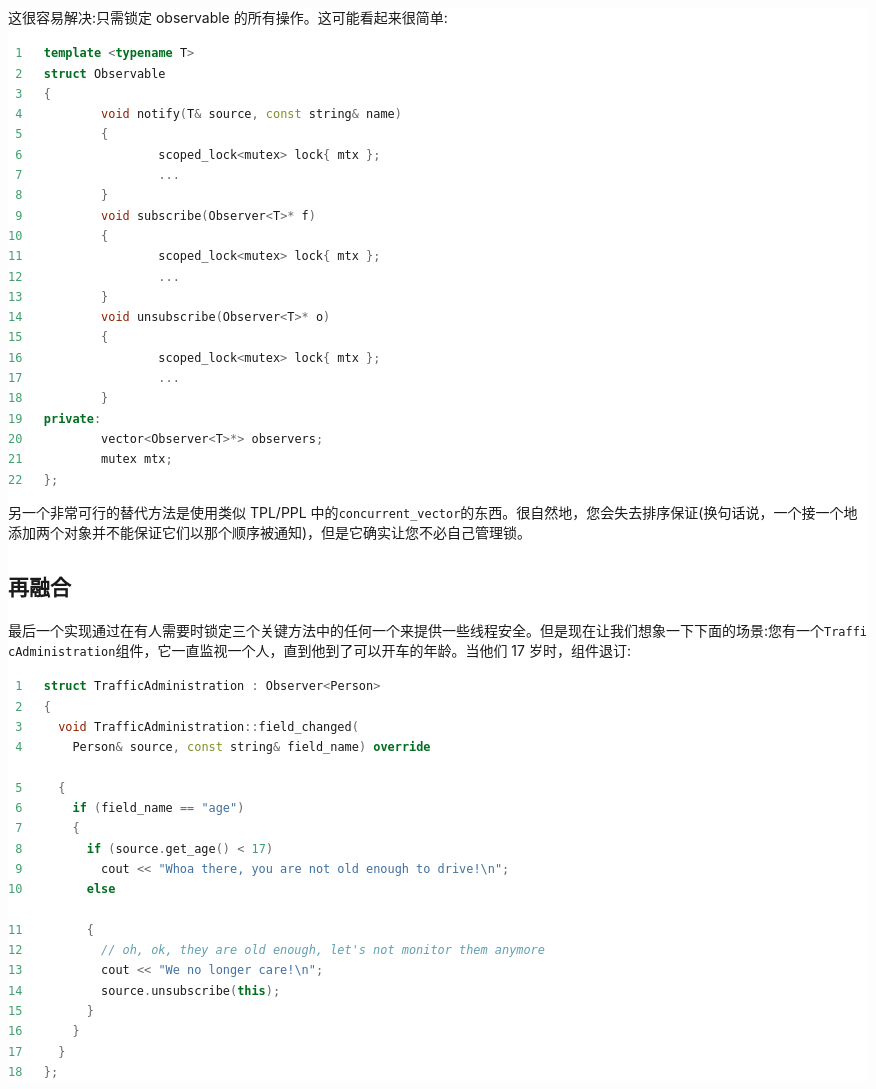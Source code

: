 这很容易解决:只需锁定 observable 的所有操作。这可能看起来很简单:

```cpp
 1   template <typename T>
 2   struct Observable
 3   {
 4           void notify(T& source, const string& name)
 5           {
 6                   scoped_lock<mutex> lock{ mtx };
 7                   ...
 8           }
 9           void subscribe(Observer<T>* f)
10           {
11                   scoped_lock<mutex> lock{ mtx };
12                   ...
13           }
14           void unsubscribe(Observer<T>* o)
15           {
16                   scoped_lock<mutex> lock{ mtx };
17                   ...
18           }
19   private:
20           vector<Observer<T>*> observers;
21           mutex mtx;
22   };

```

另一个非常可行的替代方法是使用类似 TPL/PPL 中的`concurrent_vector`的东西。很自然地，您会失去排序保证(换句话说，一个接一个地添加两个对象并不能保证它们以那个顺序被通知)，但是它确实让您不必自己管理锁。

## 再融合

最后一个实现通过在有人需要时锁定三个关键方法中的任何一个来提供一些线程安全。但是现在让我们想象一下下面的场景:您有一个`TrafficAdministration`组件，它一直监视一个人，直到他到了可以开车的年龄。当他们 17 岁时，组件退订:

```cpp
 1   struct TrafficAdministration : Observer<Person>
 2   {
 3     void TrafficAdministration::field_changed(
 4       Person& source, const string& field_name) override

 5     {
 6       if (field_name == "age")
 7       {
 8         if (source.get_age() < 17)
 9           cout << "Whoa there, you are not old enough to drive!\n";
10         else

11         {
12           // oh, ok, they are old enough, let's not monitor them anymore
13           cout << "We no longer care!\n";
14           source.unsubscribe(this);
15         }
16       }
17     }
18   };

```
